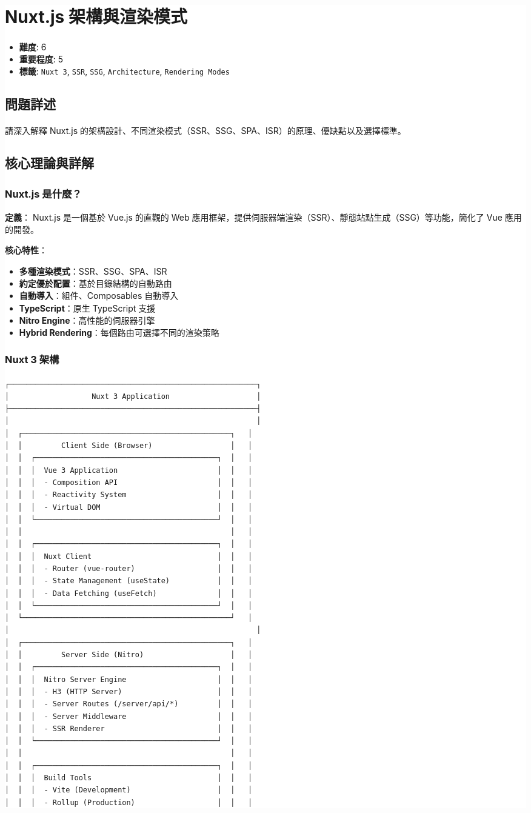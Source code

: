 # Nuxt.js 架構與渲染模式

- **難度**: 6
- **重要程度**: 5
- **標籤**: `Nuxt 3`, `SSR`, `SSG`, `Architecture`, `Rendering Modes`

## 問題詳述

請深入解釋 Nuxt.js 的架構設計、不同渲染模式（SSR、SSG、SPA、ISR）的原理、優缺點以及選擇標準。

## 核心理論與詳解

### Nuxt.js 是什麼？

**定義**：
Nuxt.js 是一個基於 Vue.js 的直觀的 Web 應用框架，提供伺服器端渲染（SSR）、靜態站點生成（SSG）等功能，簡化了 Vue 應用的開發。

**核心特性**：
- **多種渲染模式**：SSR、SSG、SPA、ISR
- **約定優於配置**：基於目錄結構的自動路由
- **自動導入**：組件、Composables 自動導入
- **TypeScript**：原生 TypeScript 支援
- **Nitro Engine**：高性能的伺服器引擎
- **Hybrid Rendering**：每個路由可選擇不同的渲染策略

### Nuxt 3 架構

```
┌─────────────────────────────────────────────────────────┐
│                   Nuxt 3 Application                    │
├─────────────────────────────────────────────────────────┤
│                                                         │
│  ┌────────────────────────────────────────────────┐   │
│  │         Client Side (Browser)                  │   │
│  │  ┌──────────────────────────────────────────┐  │   │
│  │  │  Vue 3 Application                       │  │   │
│  │  │  - Composition API                       │  │   │
│  │  │  - Reactivity System                     │  │   │
│  │  │  - Virtual DOM                           │  │   │
│  │  └──────────────────────────────────────────┘  │   │
│  │                                                │   │
│  │  ┌──────────────────────────────────────────┐  │   │
│  │  │  Nuxt Client                             │  │   │
│  │  │  - Router (vue-router)                   │  │   │
│  │  │  - State Management (useState)           │  │   │
│  │  │  - Data Fetching (useFetch)              │  │   │
│  │  └──────────────────────────────────────────┘  │   │
│  └────────────────────────────────────────────────┘   │
│                                                         │
│  ┌────────────────────────────────────────────────┐   │
│  │         Server Side (Nitro)                    │   │
│  │  ┌──────────────────────────────────────────┐  │   │
│  │  │  Nitro Server Engine                     │  │   │
│  │  │  - H3 (HTTP Server)                      │  │   │
│  │  │  - Server Routes (/server/api/*)         │  │   │
│  │  │  - Server Middleware                     │  │   │
│  │  │  - SSR Renderer                          │  │   │
│  │  └──────────────────────────────────────────┘  │   │
│  │                                                │   │
│  │  ┌──────────────────────────────────────────┐  │   │
│  │  │  Build Tools                             │  │   │
│  │  │  - Vite (Development)                    │  │   │
│  │  │  - Rollup (Production)                   │  │   │
```